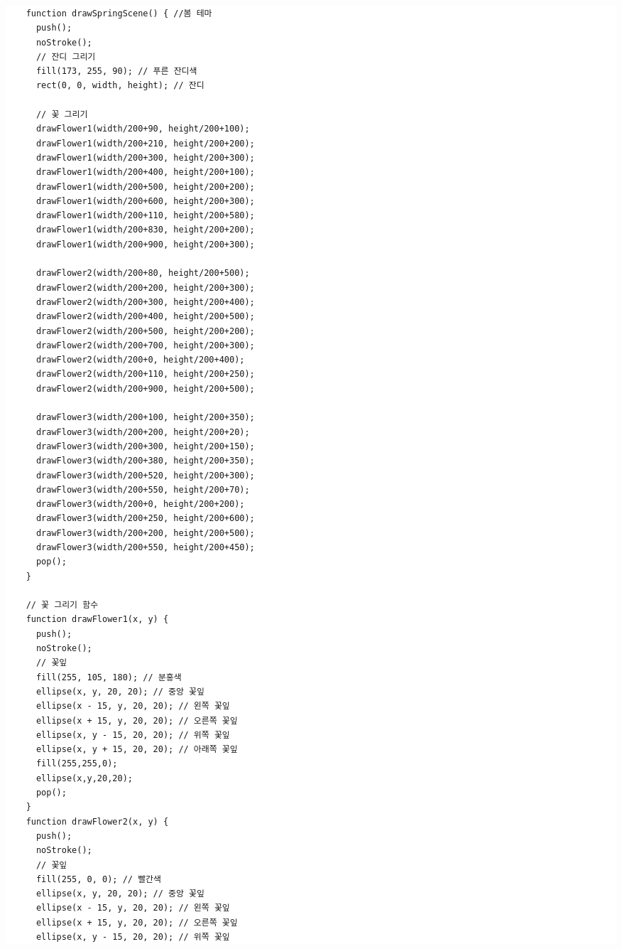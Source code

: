         function drawSpringScene() { //봄 테마 
          push();
          noStroke();
          // 잔디 그리기
          fill(173, 255, 90); // 푸른 잔디색
          rect(0, 0, width, height); // 잔디
        
          // 꽃 그리기
          drawFlower1(width/200+90, height/200+100);
          drawFlower1(width/200+210, height/200+200);
          drawFlower1(width/200+300, height/200+300);
          drawFlower1(width/200+400, height/200+100);
          drawFlower1(width/200+500, height/200+200);
          drawFlower1(width/200+600, height/200+300);
          drawFlower1(width/200+110, height/200+580);
          drawFlower1(width/200+830, height/200+200);
          drawFlower1(width/200+900, height/200+300);
          
          drawFlower2(width/200+80, height/200+500);
          drawFlower2(width/200+200, height/200+300);
          drawFlower2(width/200+300, height/200+400);
          drawFlower2(width/200+400, height/200+500);
          drawFlower2(width/200+500, height/200+200);
          drawFlower2(width/200+700, height/200+300);
          drawFlower2(width/200+0, height/200+400);
          drawFlower2(width/200+110, height/200+250);
          drawFlower2(width/200+900, height/200+500);
          
          drawFlower3(width/200+100, height/200+350);
          drawFlower3(width/200+200, height/200+20);
          drawFlower3(width/200+300, height/200+150);
          drawFlower3(width/200+380, height/200+350);
          drawFlower3(width/200+520, height/200+300);
          drawFlower3(width/200+550, height/200+70);
          drawFlower3(width/200+0, height/200+200);
          drawFlower3(width/200+250, height/200+600);
          drawFlower3(width/200+200, height/200+500);
          drawFlower3(width/200+550, height/200+450);
          pop();
        }
        
        // 꽃 그리기 함수
        function drawFlower1(x, y) {
          push();
          noStroke();
          // 꽃잎
          fill(255, 105, 180); // 분홍색
          ellipse(x, y, 20, 20); // 중앙 꽃잎
          ellipse(x - 15, y, 20, 20); // 왼쪽 꽃잎
          ellipse(x + 15, y, 20, 20); // 오른쪽 꽃잎
          ellipse(x, y - 15, 20, 20); // 위쪽 꽃잎
          ellipse(x, y + 15, 20, 20); // 아래쪽 꽃잎
          fill(255,255,0);
          ellipse(x,y,20,20);
          pop();
        }
        function drawFlower2(x, y) {
          push();
          noStroke();
          // 꽃잎
          fill(255, 0, 0); // 빨간색
          ellipse(x, y, 20, 20); // 중앙 꽃잎
          ellipse(x - 15, y, 20, 20); // 왼쪽 꽃잎
          ellipse(x + 15, y, 20, 20); // 오른쪽 꽃잎
          ellipse(x, y - 15, 20, 20); // 위쪽 꽃잎